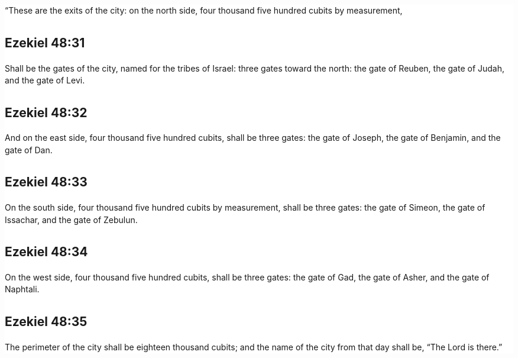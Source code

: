 “These are the exits of the city: on the north side, four thousand five hundred cubits by measurement,

## Ezekiel 48:31

Shall be the gates of the city, named for the tribes of Israel: three gates toward the north: the gate of Reuben, the gate of Judah, and the gate of Levi.

## Ezekiel 48:32

And on the east side, four thousand five hundred cubits, shall be three gates: the gate of Joseph, the gate of Benjamin, and the gate of Dan.

## Ezekiel 48:33

On the south side, four thousand five hundred cubits by measurement, shall be three gates: the gate of Simeon, the gate of Issachar, and the gate of Zebulun.

## Ezekiel 48:34

On the west side, four thousand five hundred cubits, shall be three gates: the gate of Gad, the gate of Asher, and the gate of Naphtali.

## Ezekiel 48:35

The perimeter of the city shall be eighteen thousand cubits; and the name of the city from that day shall be, “The Lord is there.”
